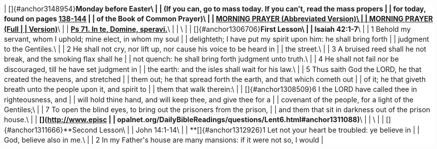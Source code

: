 | []{#anchor3148954}**Monday before Easter\                             |
| (If you can, go to mass today. If you can\'t, read the mass propers   |
| for today, found on pages [138-144](../propers/mondaybfreaster.html)  |
| of the Book of Common Prayer)\                                        |
| [MORNING PRAYER (Abbreviated Version)\                                |
| ](../DO_MP.html)[MORNING PRAYER (Full                                 |
| Version)](../dailyofficeMP.html)**\                                   |
| **[Ps 71. In te, Domine, speravi.](../Psalter/Ps71.html)**\           |
| \                                                                     |
| []{#anchor1306706}**First Lesson\                                     |
| Isaiah 42:1-7**\                                                      |
| 1 Behold my servant, whom I uphold; mine elect, in whom my soul       |
| delighteth; I have put my spirit upon him: he shall bring forth       |
| judgment to the Gentiles.\                                            |
| 2 He shall not cry, nor lift up, nor cause his voice to be heard in   |
| the street.\                                                          |
| 3 A bruised reed shall he not break, and the smoking flax shall he    |
| not quench: he shall bring forth judgment unto truth.\                |
| 4 He shall not fail nor be discouraged, till he have set judgment in  |
| the earth: and the isles shall wait for his law.\                     |
| 5 Thus saith God the LORD, he that created the heavens, and stretched |
| them out; he that spread forth the earth, and that which cometh out   |
| of it; he that giveth breath unto the people upon it, and spirit to   |
| them that walk therein:\                                              |
| []{#anchor1308509}6 I the LORD have called thee in righteousness, and |
| will hold thine hand, and will keep thee, and give thee for a         |
| covenant of the people, for a light of the Gentiles;\                 |
| 7 To open the blind eyes, to bring out the prisoners from the prison, |
| and them that sit in darkness out of the prison house.\               |
| **[](http://www.episc                                                 |
| opalnet.org/DailyBibleReadings/questions/Lent6.html#anchor1311088)**\ |
| \                                                                     |
| []{#anchor1311666}**Second Lesson\                                    |
| John 14:1-14\                                                         |
| **[]{#anchor1312926}1 Let not your heart be troubled: ye believe in   |
| God, believe also in me.\                                             |
| 2 In my Father\'s house are many mansions: if it were not so, I would |